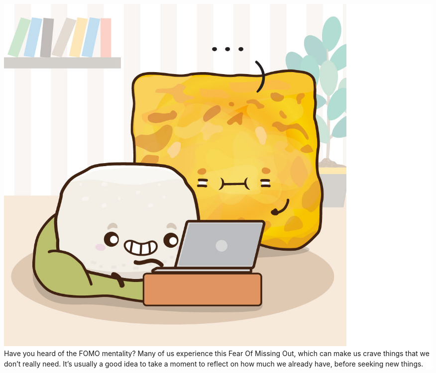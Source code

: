 <img src="/images/Comics/Yummy%20Bites/Bouncy/comics_bouncy_free_dl_05.jpg" style="width:80%">
<br>
Have you heard of the FOMO mentality? Many of us experience this Fear Of Missing Out, which can make us crave things that we don’t really need. It’s usually a good idea to take a moment to reflect on how much we already have, before seeking new things.